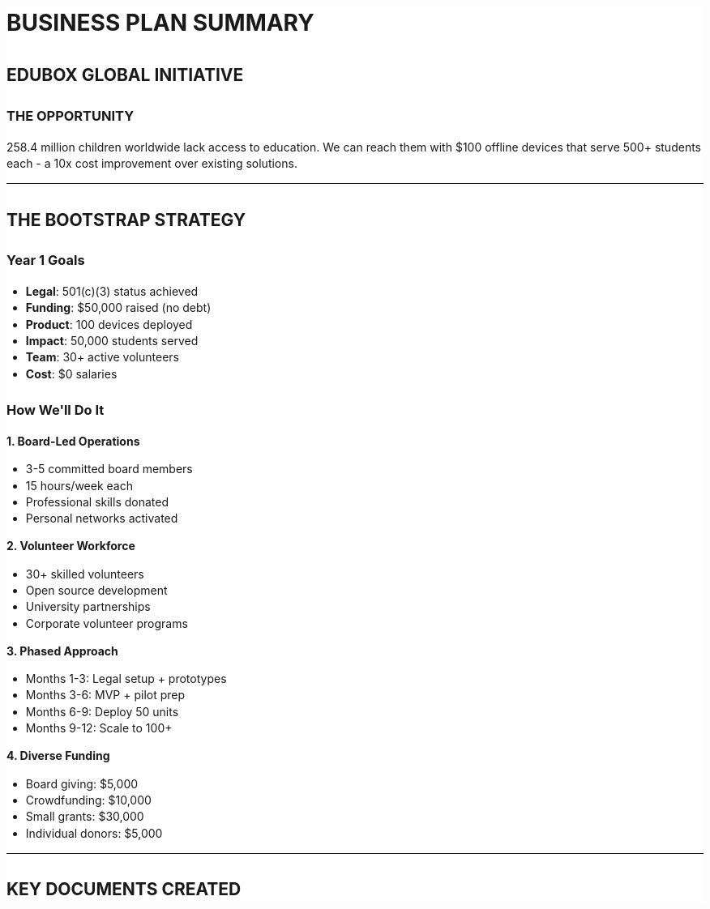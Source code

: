 # BUSINESS PLAN SUMMARY
## EDUBOX GLOBAL INITIATIVE

### THE OPPORTUNITY
258.4 million children worldwide lack access to education. We can reach them with $100 offline devices that serve 500+ students each - a 10x cost improvement over existing solutions.

---

## THE BOOTSTRAP STRATEGY

### Year 1 Goals
- **Legal**: 501(c)(3) status achieved
- **Funding**: $50,000 raised (no debt)
- **Product**: 100 devices deployed
- **Impact**: 50,000 students served
- **Team**: 30+ active volunteers
- **Cost**: $0 salaries

### How We'll Do It

**1. Board-Led Operations**
- 3-5 committed board members
- 15 hours/week each
- Professional skills donated
- Personal networks activated

**2. Volunteer Workforce**
- 30+ skilled volunteers
- Open source development
- University partnerships
- Corporate volunteer programs

**3. Phased Approach**
- Months 1-3: Legal setup + prototypes
- Months 3-6: MVP + pilot prep
- Months 6-9: Deploy 50 units
- Months 9-12: Scale to 100+

**4. Diverse Funding**
- Board giving: $5,000
- Crowdfunding: $10,000
- Small grants: $30,000
- Individual donors: $5,000

---

## KEY DOCUMENTS CREATED
